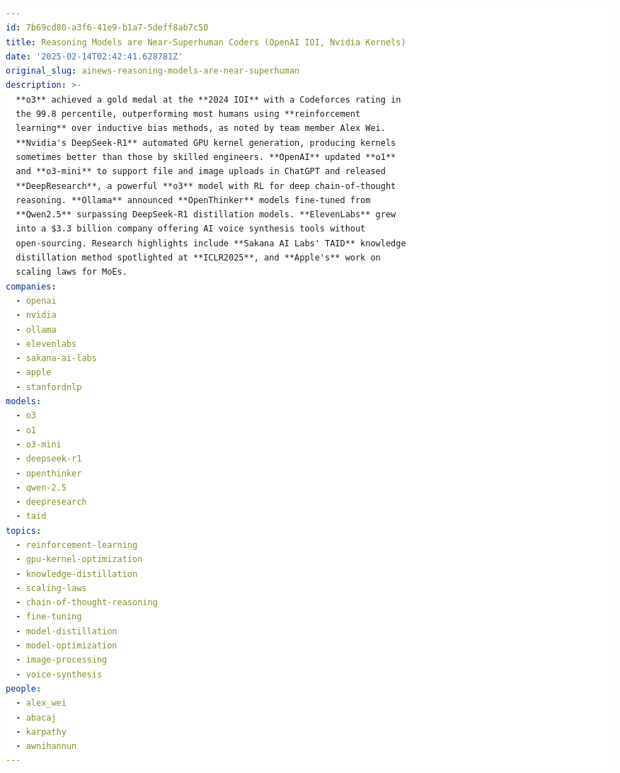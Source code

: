 ```yaml
---
id: 7b69cd80-a3f6-41e9-b1a7-5deff8ab7c50
title: Reasoning Models are Near-Superhuman Coders (OpenAI IOI, Nvidia Kernels)
date: '2025-02-14T02:42:41.628781Z'
original_slug: ainews-reasoning-models-are-near-superhuman
description: >-
  **o3** achieved a gold medal at the **2024 IOI** with a Codeforces rating in
  the 99.8 percentile, outperforming most humans using **reinforcement
  learning** over inductive bias methods, as noted by team member Alex Wei.
  **Nvidia's DeepSeek-R1** automated GPU kernel generation, producing kernels
  sometimes better than those by skilled engineers. **OpenAI** updated **o1**
  and **o3-mini** to support file and image uploads in ChatGPT and released
  **DeepResearch**, a powerful **o3** model with RL for deep chain-of-thought
  reasoning. **Ollama** announced **OpenThinker** models fine-tuned from
  **Qwen2.5** surpassing DeepSeek-R1 distillation models. **ElevenLabs** grew
  into a $3.3 billion company offering AI voice synthesis tools without
  open-sourcing. Research highlights include **Sakana AI Labs' TAID** knowledge
  distillation method spotlighted at **ICLR2025**, and **Apple's** work on
  scaling laws for MoEs.
companies:
  - openai
  - nvidia
  - ollama
  - elevenlabs
  - sakana-ai-labs
  - apple
  - stanfordnlp
models:
  - o3
  - o1
  - o3-mini
  - deepseek-r1
  - openthinker
  - qwen-2.5
  - deepresearch
  - taid
topics:
  - reinforcement-learning
  - gpu-kernel-optimization
  - knowledge-distillation
  - scaling-laws
  - chain-of-thought-reasoning
  - fine-tuning
  - model-distillation
  - model-optimization
  - image-processing
  - voice-synthesis
people:
  - alex_wei
  - abacaj
  - karpathy
  - awnihannun
---
```
